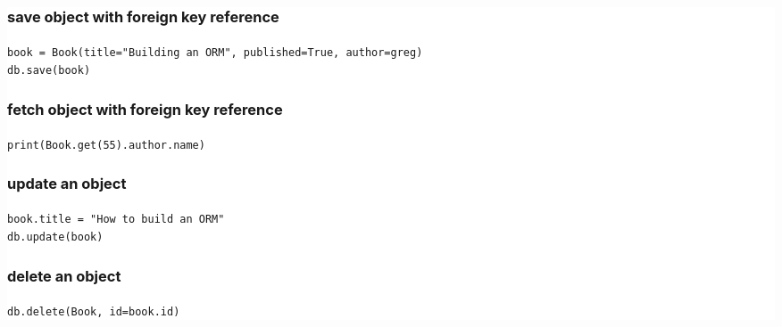 ### save object with foreign key reference

    book = Book(title="Building an ORM", published=True, author=greg)
    db.save(book)


<a id="org2adb142"></a>

### fetch object with foreign key reference

    print(Book.get(55).author.name)


<a id="org57d0362"></a>

### update an object

    book.title = "How to build an ORM"
    db.update(book)


<a id="org2f5ffa6"></a>

### delete an object

    db.delete(Book, id=book.id)


